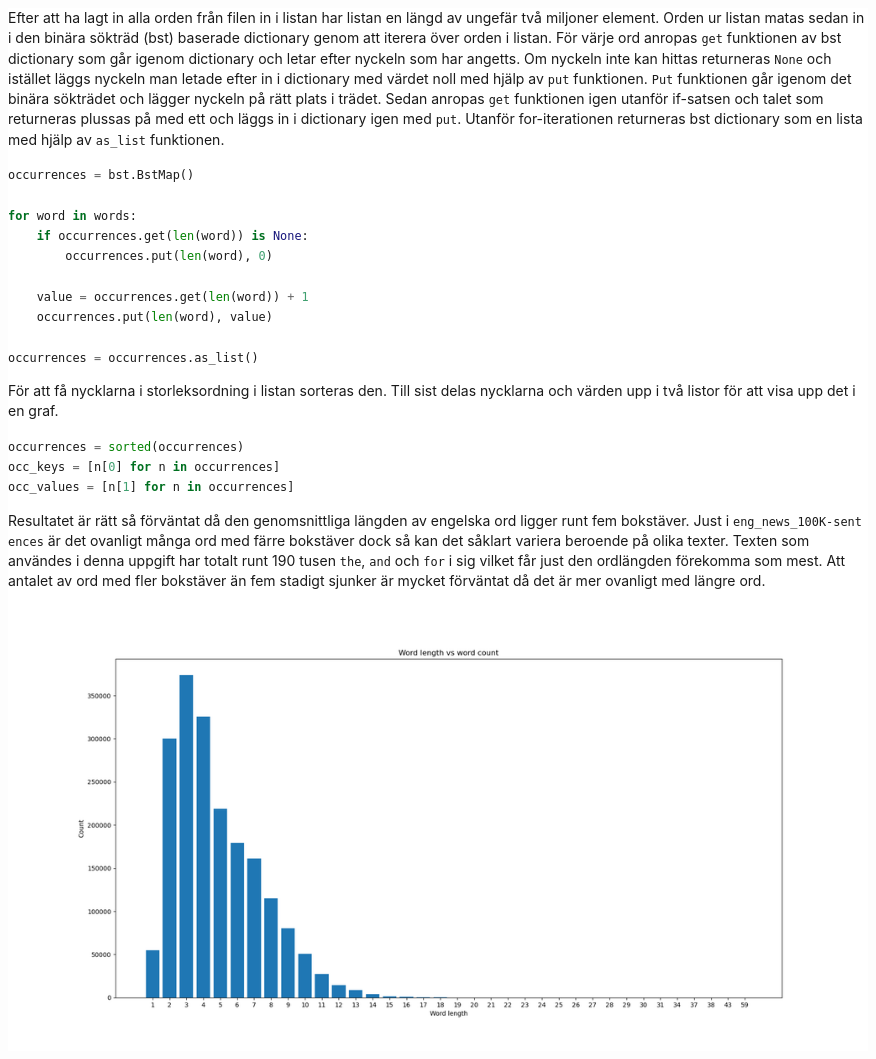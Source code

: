 Efter att ha lagt in alla orden från filen in i listan har listan en längd av ungefär två miljoner element. Orden ur listan matas sedan in i den binära sökträd (bst) baserade dictionary genom att iterera över orden i listan. För värje ord anropas ``get`` funktionen av bst dictionary som går igenom dictionary och letar efter nyckeln som har angetts. Om nyckeln inte kan hittas returneras ``None`` och istället läggs nyckeln man letade efter in i dictionary med värdet noll med hjälp av ``put`` funktionen. ``Put`` funktionen går igenom det binära sökträdet och lägger nyckeln på rätt plats i trädet. Sedan anropas ``get`` funktionen igen utanför if-satsen och talet som returneras plussas på med ett och läggs in i dictionary igen med ``put``. Utanför for-iterationen returneras bst dictionary som en lista med hjälp av ``as_list`` funktionen. 
```python
occurrences = bst.BstMap()

for word in words:
    if occurrences.get(len(word)) is None:
        occurrences.put(len(word), 0)

    value = occurrences.get(len(word)) + 1
    occurrences.put(len(word), value)

occurrences = occurrences.as_list()
```
För att få nycklarna i storleksordning i listan sorteras den. Till sist delas nycklarna och värden upp i två listor för att visa upp det i en graf.
```python
occurrences = sorted(occurrences)
occ_keys = [n[0] for n in occurrences]
occ_values = [n[1] for n in occurrences]
```
Resultatet är rätt så förväntat då den genomsnittliga längden av engelska ord ligger runt fem bokstäver. Just i ``eng_news_100K-sentences`` är det ovanligt många ord med färre bokstäver dock så kan det såklart variera beroende på olika texter. Texten som användes i denna uppgift har totalt runt 190 tusen  ``the``, ``and`` och ``for`` i sig vilket får just den ordlängden förekomma som mest. Att antalet av ord med fler bokstäver än fem stadigt sjunker är mycket förväntat då det är mer ovanligt med längre ord.

![Plot for first subpart](Figure_1.png)
